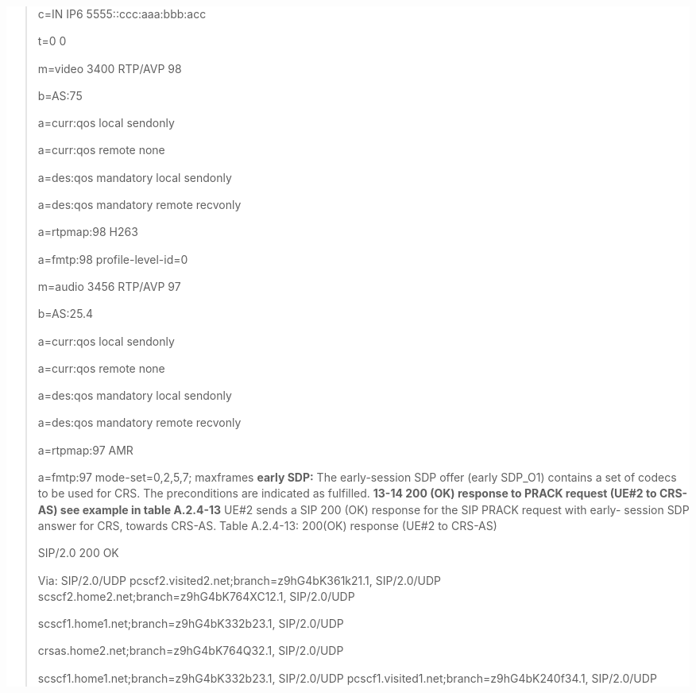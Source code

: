 > c=IN IP6 5555::ccc:aaa:bbb:acc
>
> t=0 0
>
> m=video 3400 RTP/AVP 98
>
> b=AS:75
>
> a=curr:qos local sendonly
>
> a=curr:qos remote none
>
> a=des:qos mandatory local sendonly
>
> a=des:qos mandatory remote recvonly
>
> a=rtpmap:98 H263
>
> a=fmtp:98 profile-level-id=0
>
> m=audio 3456 RTP/AVP 97
>
> b=AS:25.4
>
> a=curr:qos local sendonly
>
> a=curr:qos remote none
>
> a=des:qos mandatory local sendonly
>
> a=des:qos mandatory remote recvonly
>
> a=rtpmap:97 AMR
>
> a=fmtp:97 mode-set=0,2,5,7; maxframes
**early SDP:** The early-session SDP offer (early SDP_O1) contains a set of
codecs to be used for CRS. The preconditions are indicated as fulfilled.
**13-14 200 (OK) response to PRACK request (UE#2 to CRS-AS) see example in
table A.2.4-13**
UE#2 sends a SIP 200 (OK) response for the SIP PRACK request with early-
session SDP answer for CRS, towards CRS-AS.
> Table A.2.4-13: 200(OK) response (UE#2 to CRS-AS)
>
> SIP/2.0 200 OK
>
> Via: SIP/2.0/UDP pcscf2.visited2.net;branch=z9hG4bK361k21.1, SIP/2.0/UDP
> scscf2.home2.net;branch=z9hG4bK764XC12.1, SIP/2.0/UDP
>
> scscf1.home1.net;branch=z9hG4bK332b23.1, SIP/2.0/UDP
>
> crsas.home2.net;branch=z9hG4bK764Q32.1, SIP/2.0/UDP
>
> scscf1.home1.net;branch=z9hG4bK332b23.1, SIP/2.0/UDP
> pcscf1.visited1.net;branch=z9hG4bK240f34.1, SIP/2.0/UDP
